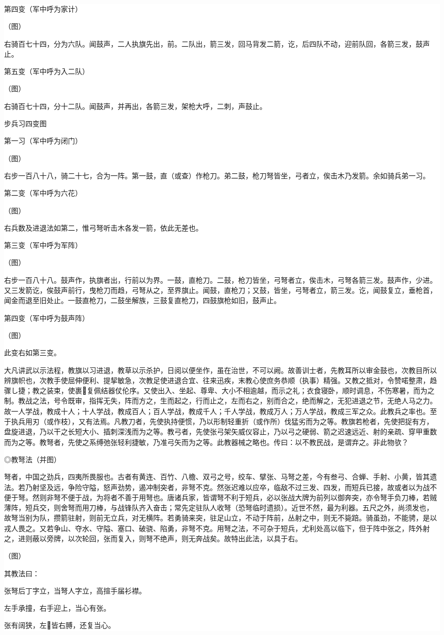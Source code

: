 第四变（军中呼为家计）  

（图）  

右骑百七十四，分为六队。闻鼓声，二人执旗先出，前。二队出，箭三发，回马背发二箭，讫，后四队不动，迎前队回，各箭三发，鼓声止。  

第五变（军中呼为入二队）  

（图）  

右骑百七十四，分十二队。闻鼓声，并再出，各箭三发，架枪大呼，二刺，声鼓止。  

步兵习四变图  

第一习（军中呼为闭门）  

（图）  

右步一百八十八，骑二十七，合为一阵。第一鼓，直（或查）作枪刀。弟二鼓，枪刀弩皆坐，弓者立，俟击木乃发箭。余如骑兵弟一习。  

第二变（军中呼为六花）  

（图）  

右兵数及进退法如第二，惟弓弩听击木各发一箭，依此无差也。  

第三变（军中呼为军阵）  

（图）  

右步一百八十八。鼓声作，执旗者出，行前以为界。一鼓，直枪刀。二鼓，枪刀皆坐，弓弩者立，俟击木，弓弩各箭三发。鼓声作，少进。又三发箭讫，俟鼓声前行，曳枪刀而趋，弓弩从之，至界旗止。闻鼓，直枪刀；又鼓，皆坐，弓弩者立，箭三发。讫，闻鼓复立，垂枪首，闻金而退至旧处止。一鼓直枪刀，二鼓坐解族，三鼓复直枪刀，四鼓旗枪如旧，鼓声止。  

第四变（军中呼为鼓声阵）  

（图）  

此变右如第三变。  

大凡讲武以示法程，教旗以习进退，教草以示杀护，日阅以便坐作，虽在治世，不可以阙。故善训士者，先教耳所以审金鼓也，次教目所以辨旗帜也，次教手使屈伸便利、提挈敏急，次教足使进退合宜、往来迅疾，末教心使庶务恭顺（执事）精强。又教之抵对，令赞喏整肃，趋骤し捷；教之装束，使裹复佩结器仗伦序。又使出入、坐起、尊卑、大小不相逾越，而示之礼；衣食寝卧，顺时调息，不伤寒暑，而为之制。教战之法，号令既审，指挥无失，阵而方之，生而起之，行而止之，左而右之，别而合之，绝而解之，无犯进退之节，无绝人马之力。故一人学战，教成十人；十人学战，教成百人；百人学战，教成千人；千人学战，教成万人；万人学战，教成三军之众。此教兵之率也。至于执兵用刃（或作枝），又有法焉。凡教刀者，先使执持便惯，乃以形制轻重折（或作所）伐猛劣而为之等。教旗若枪者，先使把捉有方，盘旋进退，乃以干之长短大小、插刺深浅而为之等。教弓者，先使张弓架矢威仪容止，乃以弓之硬弱、箭之迟速远近、射的亲疏、穿甲重数而为之等。教弩者，先使之系缚弛张轻利捷敏，乃准弓矢而为之等。此教器械之略也。传曰：以不教民战，是谓弃之。非此物欤？  

◎教弩法（并图）  

弩者，中国之劲兵，四夷所畏服也。古者有黄连、百竹、八檐、双弓之号，绞车、擘张、马弩之差，今有叁弓、合蝉、手射、小黄，皆其遗法。若乃射坚及远，争险守隘，怒声劲势，遏冲制突者，非弩不克。然张迟难以应卒，临敌不过三发、四发，而短兵已接，故或者以为战不便于弩。然则非弩不便于战，为将者不善于用弩也。唐诸兵家，皆谓弩不利于短兵，必以张战大牌为前列以御奔突，亦令弩手负刀棒，若贼薄阵，短兵交，则舍弩而用刀棒，与战锋队齐入奋击；常先定驻队人收弩（恐弩临时遗损）。近世不然，最为利器。五尺之外，尚须发也，故弩当别为队，攒箭驻射，则前无立兵，对无横阵。若勇骑来突，驻足山立，不动于阵前，丛射之中，则无不毙踣。骑虽劲，不能骋，是以戎人畏之。又若争山、夺水、守隘、塞口、破骁、陷勇，非弩不克。用弩之法，不可杂于短兵，尤利处高以临下，但于阵中张之，阵外射之，进则蔽以旁牌，以次轮回，张而复入，则弩不绝声，则无奔战矣。故特出此法，以具于右。  

（图）  

其教法曰：  

张弩后丁字立，当弩人字立，高揎手届衫襟。  

左手承撞，右手迎上，当心有张。  

张有阔狭，左皆右膊，还复当心。  
